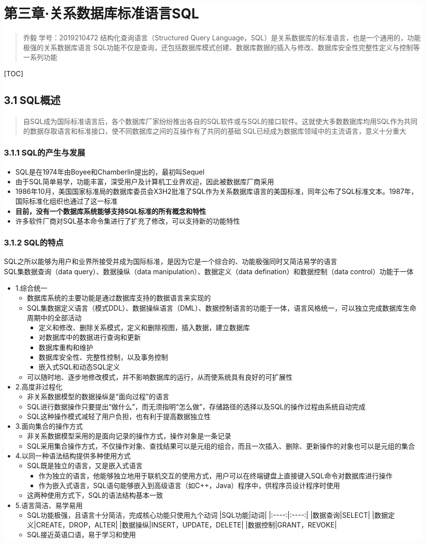 # 第三章·关系数据库标准语言SQL
>乔毅
>学号：2019210472
>结构化查询语言（Structured Query Language，SQL）是关系数据库的标准语言，也是一个通用的，功能极强的关系数据库语言
>SQL功能不仅是查询，还包括数据库模式创建、数据库数据的插入与修改、数据库安全性完整性定义与控制等一系列功能

[TOC]

## 3.1 SQL概述
>自SQL成为国际标准语言后，各个数据库厂家纷纷推出各自的SQL软件或与SQL的接口软件。这就使大多数数据库均用SQL作为共同的数据存取语言和标准接口，使不同数据库之间的互操作有了共同的基础
>SQL已经成为数据库领域中的主流语言，意义十分重大

### 3.1.1 SQL的产生与发展
- SQL是在1974年由Boyee和Chamberlin提出的，最初叫Sequel
- 由于SQL简单易学，功能丰富，深受用户及计算机工业界欢迎，因此被数据库厂商采用
- 1986年10月，美国国家标准局的数据库委员会X3H2批准了SQL作为关系数据库语言的美国标准，同年公布了SQL标准文本。1987年，国际标准化组织也通过了这一标准
- **目前，没有一个数据库系统能够支持SQL标准的所有概念和特性**
- 许多软件厂商对SQL基本命令集进行了扩充了修改，可以支持新的功能特性

### 3.1.2 SQL的特点
SQL之所以能够为用户和业界所接受并成为国际标准，是因为它是一个综合的、功能极强同时又简洁易学的语言  
SQL集数据查询（data query）、数据操纵（data manipulation）、数据定义（data defination）和数据控制（data control）功能于一体
- 1.综合统一
	- 数据库系统的主要功能是通过数据库支持的数据语言来实现的
	- SQL集数据定义语言（模式DDL）、数据操纵语言（DML）、数据控制语言的功能于一体，语言风格统一，可以独立完成数据库生命周期中的全部活动
		- 定义和修改、删除关系模式，定义和删除视图，插入数据，建立数据库
		- 对数据库中的数据进行查询和更新
		- 数据库重构和维护
		- 数据库安全性、完整性控制，以及事务控制
		- 嵌入式SQL和动态SQL定义
	- 可以随时地、逐步地修改模式，并不影响数据库的运行，从而使系统具有良好的可扩展性
- 2.高度非过程化
	- 非关系数据模型的数据操纵是“面向过程”的语言
	- SQL进行数据操作只要提出“做什么”，而无须指明“怎么做”，存储路径的选择以及SQL的操作过程由系统自动完成
	- SQL这种操作模式减轻了用户负担，也有利于提高数据独立性
- 3.面向集合的操作方式
	- 非关系数据模型采用的是面向记录的操作方式，操作对象是一条记录
	- SQL采用集合操作方式，不仅操作对象、查找结果可以是元组的组合，而且一次插入、删除、更新操作的对象也可以是元组的集合
- 4.以同一种语法结构提供多种使用方式
	- SQL既是独立的语言，又是嵌入式语言
		- 作为独立的语言，他能够独立地用于联机交互的使用方式，用户可以在终端键盘上直接键入SQL命令对数据库进行操作
		- 作为嵌入式语言，SQL语句能够嵌入到高级语言（如C++，Java）程序中，供程序员设计程序时使用
	- 这两种使用方式下，SQL的语法结构基本一致
- 5.语言简洁、易学易用
	- SQL功能极强，且语言十分简洁，完成核心功能只使用九个动词
	|SQL功能|动词|
	|:----:|:----:|
	|数据查询|SELECT|
	|数据定义|CREATE，DROP，ALTER|
	|数据操纵|INSERT，UPDATE，DELETE|
	|数据控制|GRANT，REVOKE|
	- SQL接近英语口语，易于学习和使用
